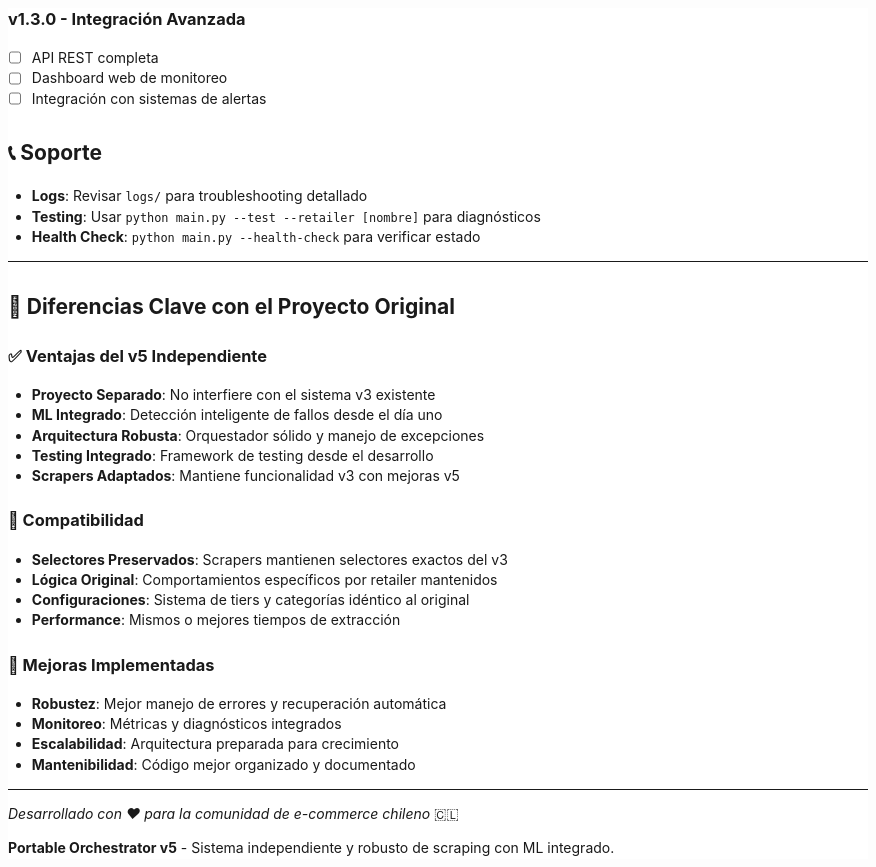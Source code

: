 ### v1.3.0 - Integración Avanzada
- [ ] API REST completa
- [ ] Dashboard web de monitoreo
- [ ] Integración con sistemas de alertas

## 📞 Soporte

- **Logs**: Revisar `logs/` para troubleshooting detallado
- **Testing**: Usar `python main.py --test --retailer [nombre]` para diagnósticos
- **Health Check**: `python main.py --health-check` para verificar estado

---

## 🎯 Diferencias Clave con el Proyecto Original

### ✅ Ventajas del v5 Independiente
- **Proyecto Separado**: No interfiere con el sistema v3 existente
- **ML Integrado**: Detección inteligente de fallos desde el día uno
- **Arquitectura Robusta**: Orquestador sólido y manejo de excepciones
- **Testing Integrado**: Framework de testing desde el desarrollo
- **Scrapers Adaptados**: Mantiene funcionalidad v3 con mejoras v5

### 🔄 Compatibilidad
- **Selectores Preservados**: Scrapers mantienen selectores exactos del v3
- **Lógica Original**: Comportamientos específicos por retailer mantenidos
- **Configuraciones**: Sistema de tiers y categorías idéntico al original
- **Performance**: Mismos o mejores tiempos de extracción

### 🚀 Mejoras Implementadas
- **Robustez**: Mejor manejo de errores y recuperación automática  
- **Monitoreo**: Métricas y diagnósticos integrados
- **Escalabilidad**: Arquitectura preparada para crecimiento
- **Mantenibilidad**: Código mejor organizado y documentado

---

*Desarrollado con ❤️ para la comunidad de e-commerce chileno* 🇨🇱

**Portable Orchestrator v5** - Sistema independiente y robusto de scraping con ML integrado.